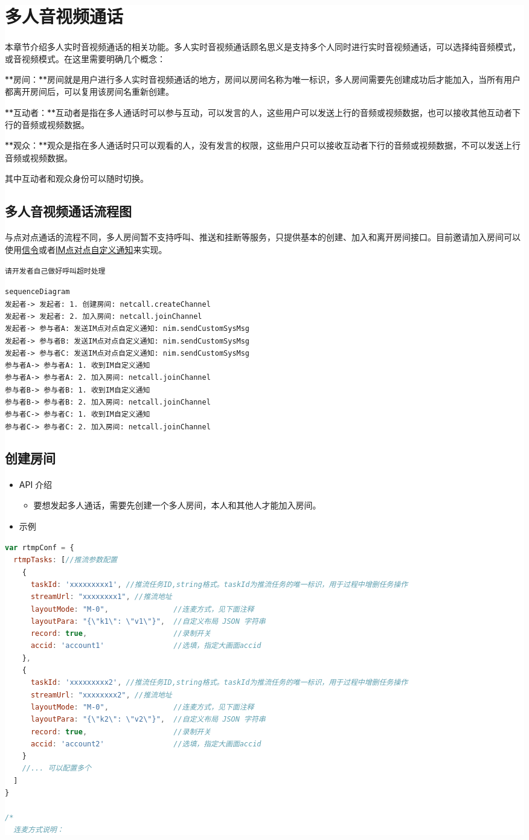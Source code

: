 # <span id="多人音视频通话">多人音视频通话</span>

本章节介绍多人实时音视频通话的相关功能。多人实时音视频通话顾名思义是支持多个人同时进行实时音视频通话，可以选择纯音频模式，或音视频模式。在这里需要明确几个概念：

**房间：**房间就是用户进行多人实时音视频通话的地方，房间以房间名称为唯一标识，多人房间需要先创建成功后才能加入，当所有用户都离开房间后，可以复用该房间名重新创建。

**互动者：**互动者是指在多人通话时可以参与互动，可以发言的人，这些用户可以发送上行的音频或视频数据，也可以接收其他互动者下行的音频或视频数据。

**观众：**观众是指在多人通话时只可以观看的人，没有发言的权限，这些用户只可以接收互动者下行的音频或视频数据，不可以发送上行音频或视频数据。

其中互动者和观众身份可以随时切换。

## <span id="多人音视频通话流程图">多人音视频通话流程图</span>

与点对点通话的流程不同，多人房间暂不支持呼叫、推送和挂断等服务，只提供基本的创建、加入和离开房间接口。目前邀请加入房间可以使用[信令](/docs/product/信令/新手接入指南)或者[IM点对点自定义通知](/docs/product/IM即时通讯/SDK开发集成/Web开发集成/系统通知?#自定义系统通知)来实现。

`请开发者自己做好呼叫超时处理`

```mermaid
sequenceDiagram
发起者-> 发起者: 1. 创建房间: netcall.createChannel
发起者-> 发起者: 2. 加入房间: netcall.joinChannel
发起者-> 参与者A: 发送IM点对点自定义通知: nim.sendCustomSysMsg
发起者-> 参与者B: 发送IM点对点自定义通知: nim.sendCustomSysMsg
发起者-> 参与者C: 发送IM点对点自定义通知: nim.sendCustomSysMsg
参与者A-> 参与者A: 1. 收到IM自定义通知
参与者A-> 参与者A: 2. 加入房间: netcall.joinChannel
参与者B-> 参与者B: 1. 收到IM自定义通知
参与者B-> 参与者B: 2. 加入房间: netcall.joinChannel
参与者C-> 参与者C: 1. 收到IM自定义通知
参与者C-> 参与者C: 2. 加入房间: netcall.joinChannel
```

## <span id="创建房间">创建房间</span>

* API 介绍

  * 要想发起多人通话，需要先创建一个多人房间，本人和其他人才能加入房间。

* 示例

```js
var rtmpConf = {
  rtmpTasks: [//推流参数配置
    {
      taskId: 'xxxxxxxxx1', //推流任务ID,string格式。taskId为推流任务的唯一标识，用于过程中增删任务操作
      streamUrl: "xxxxxxxx1", //推流地址
      layoutMode: "M-0",               //连麦方式，见下面注释
      layoutPara: "{\"k1\": \"v1\"}",  //自定义布局 JSON 字符串
      record: true,                    //录制开关
      accid: 'account1'                //选填，指定大画面accid
    },
    {
      taskId: 'xxxxxxxxx2', //推流任务ID,string格式。taskId为推流任务的唯一标识，用于过程中增删任务操作
      streamUrl: "xxxxxxxx2", //推流地址
      layoutMode: "M-0",               //连麦方式，见下面注释
      layoutPara: "{\"k2\": \"v2\"}",  //自定义布局 JSON 字符串
      record: true,                    //录制开关
      accid: 'account2'                //选填，指定大画面accid
    }
    //... 可以配置多个
  ]
}

/*
  连麦方式说明：
```
